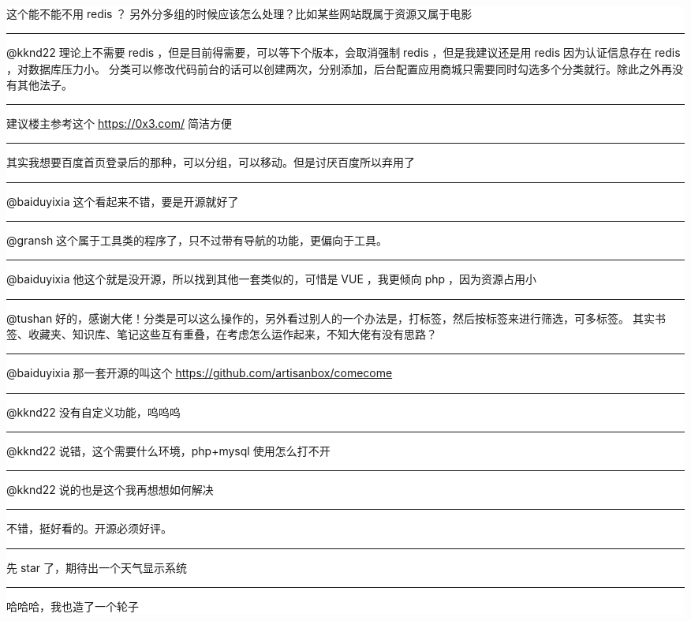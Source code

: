这个能不能不用 redis ？
另外分多组的时候应该怎么处理？比如某些网站既属于资源又属于电影

---------------------------------------------------

@kknd22 理论上不需要 redis ，但是目前得需要，可以等下个版本，会取消强制 redis ，但是我建议还是用 redis 因为认证信息存在 redis ，对数据库压力小。
分类可以修改代码前台的话可以创建两次，分别添加，后台配置应用商城只需要同时勾选多个分类就行。除此之外再没有其他法子。

---------------------------------------------------

建议楼主参考这个 https://0x3.com/
简洁方便

---------------------------------------------------

其实我想要百度首页登录后的那种，可以分组，可以移动。但是讨厌百度所以弃用了

---------------------------------------------------

@baiduyixia 这个看起来不错，要是开源就好了

---------------------------------------------------

@gransh 这个属于工具类的程序了，只不过带有导航的功能，更偏向于工具。

---------------------------------------------------

@baiduyixia 他这个就是没开源，所以找到其他一套类似的，可惜是 VUE ，我更倾向 php ，因为资源占用小

---------------------------------------------------

@tushan 好的，感谢大佬！分类是可以这么操作的，另外看过别人的一个办法是，打标签，然后按标签来进行筛选，可多标签。
其实书签、收藏夹、知识库、笔记这些互有重叠，在考虑怎么运作起来，不知大佬有没有思路？

---------------------------------------------------

@baiduyixia 那一套开源的叫这个 https://github.com/artisanbox/comecome

---------------------------------------------------

@kknd22 没有自定义功能，呜呜呜

---------------------------------------------------

@kknd22 说错，这个需要什么环境，php+mysql 使用怎么打不开

---------------------------------------------------

@kknd22 说的也是这个我再想想如何解决

---------------------------------------------------

不错，挺好看的。开源必须好评。

---------------------------------------------------

先 star 了，期待出一个天气显示系统

---------------------------------------------------

哈哈哈，我也造了一个轮子
